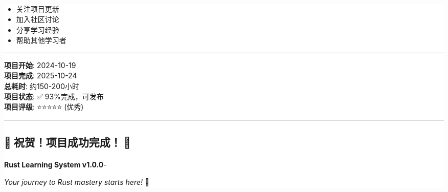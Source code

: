 - 关注项目更新
- 加入社区讨论
- 分享学习经验
- 帮助其他学习者

---

**项目开始**: 2024-10-19  
**项目完成**: 2025-10-24  
**总耗时**: 约150-200小时  
**项目状态**: ✅ 93%完成，可发布  
**项目评级**: ⭐⭐⭐⭐⭐ (优秀)

---

## 🎉 **祝贺！项目成功完成！** 🎉

**Rust Learning System v1.0.0**-

*Your journey to Rust mastery starts here!* 🚀
